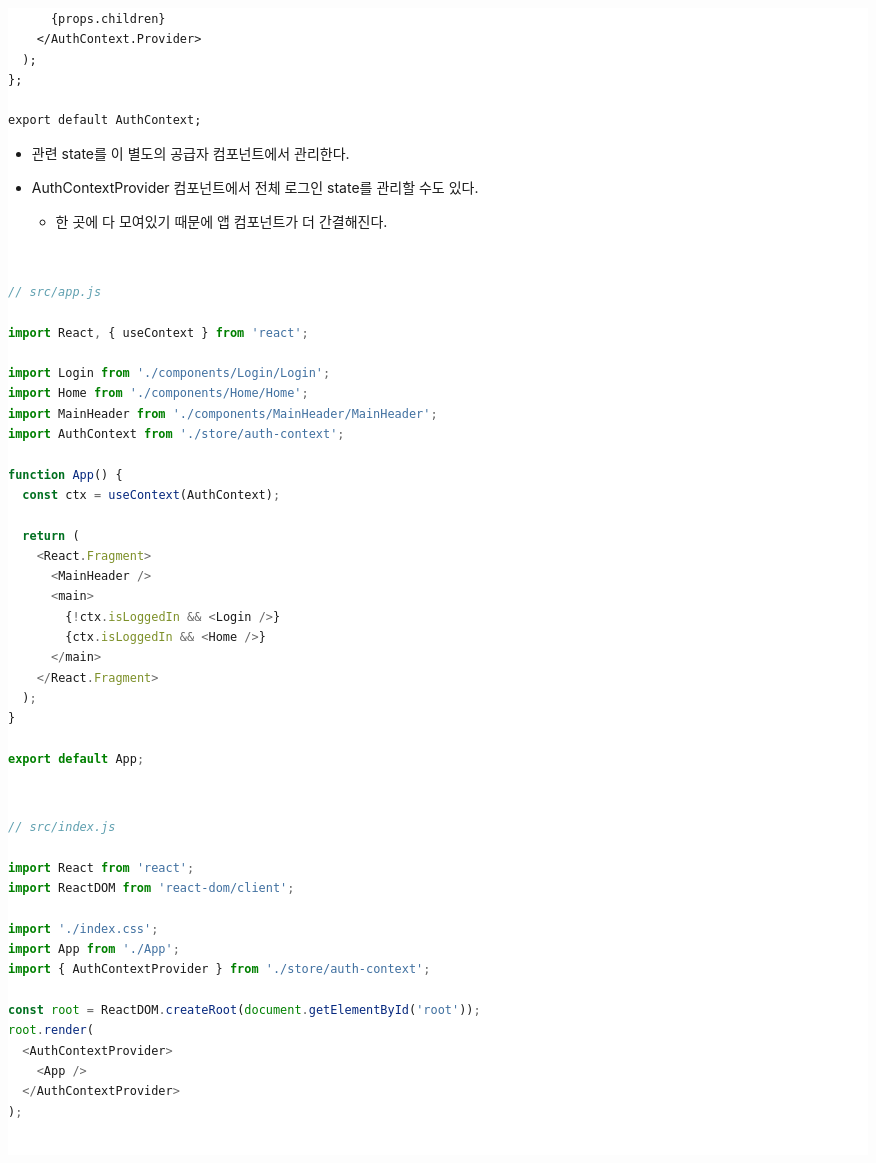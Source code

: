 ```react
      {props.children}
    </AuthContext.Provider>
  );
};

export default AuthContext;
```

- 관련 state를 이 별도의 공급자 컴포넌트에서 관리한다.

- AuthContextProvider 컴포넌트에서 전체 로그인 state를 관리할 수도 있다. 
  - 한 곳에 다 모여있기 때문에 앱 컴포넌트가 더 간결해진다. 

<br>

```javascript
// src/app.js

import React, { useContext } from 'react';

import Login from './components/Login/Login';
import Home from './components/Home/Home';
import MainHeader from './components/MainHeader/MainHeader';
import AuthContext from './store/auth-context';

function App() {
  const ctx = useContext(AuthContext);

  return (
    <React.Fragment>
      <MainHeader />
      <main>
        {!ctx.isLoggedIn && <Login />}
        {ctx.isLoggedIn && <Home />}
      </main>
    </React.Fragment>
  );
}

export default App;
```

<br>

```javascript
// src/index.js

import React from 'react';
import ReactDOM from 'react-dom/client';

import './index.css';
import App from './App';
import { AuthContextProvider } from './store/auth-context';

const root = ReactDOM.createRoot(document.getElementById('root'));
root.render(
  <AuthContextProvider>
    <App />
  </AuthContextProvider>
);
```

<br>
